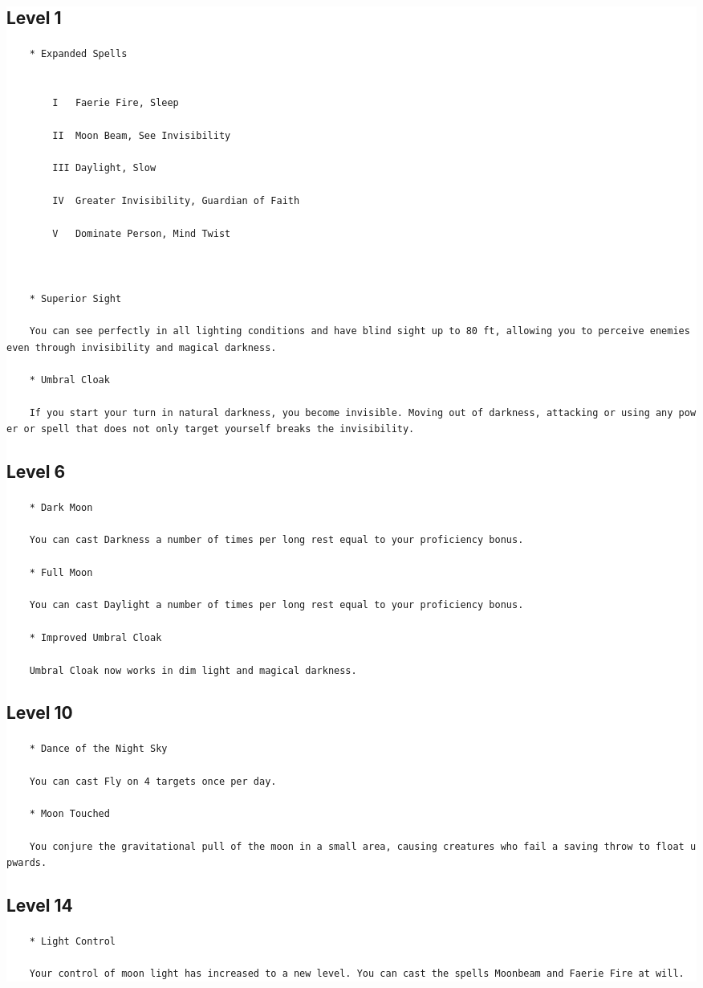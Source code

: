 
## Level 1

		* Expanded Spells

					
			I	Faerie Fire, Sleep
						
			II	Moon Beam, See Invisibility
						
			III	Daylight, Slow
						
			IV	Greater Invisibility, Guardian of Faith
						
			V	Dominate Person, Mind Twist
			
			

		* Superior Sight

		You can see perfectly in all lighting conditions and have blind sight up to 80 ft, allowing you to perceive enemies even through invisibility and magical darkness.

		* Umbral Cloak

		If you start your turn in natural darkness, you become invisible. Moving out of darkness, attacking or using any power or spell that does not only target yourself breaks the invisibility.


## Level 6

		* Dark Moon

		You can cast Darkness a number of times per long rest equal to your proficiency bonus.

		* Full Moon

		You can cast Daylight a number of times per long rest equal to your proficiency bonus.

		* Improved Umbral Cloak

		Umbral Cloak now works in dim light and magical darkness.


## Level 10

		* Dance of the Night Sky

		You can cast Fly on 4 targets once per day.

		* Moon Touched

		You conjure the gravitational pull of the moon in a small area, causing creatures who fail a saving throw to float upwards.


## Level 14

		* Light Control

		Your control of moon light has increased to a new level. You can cast the spells Moonbeam and Faerie Fire at will.
